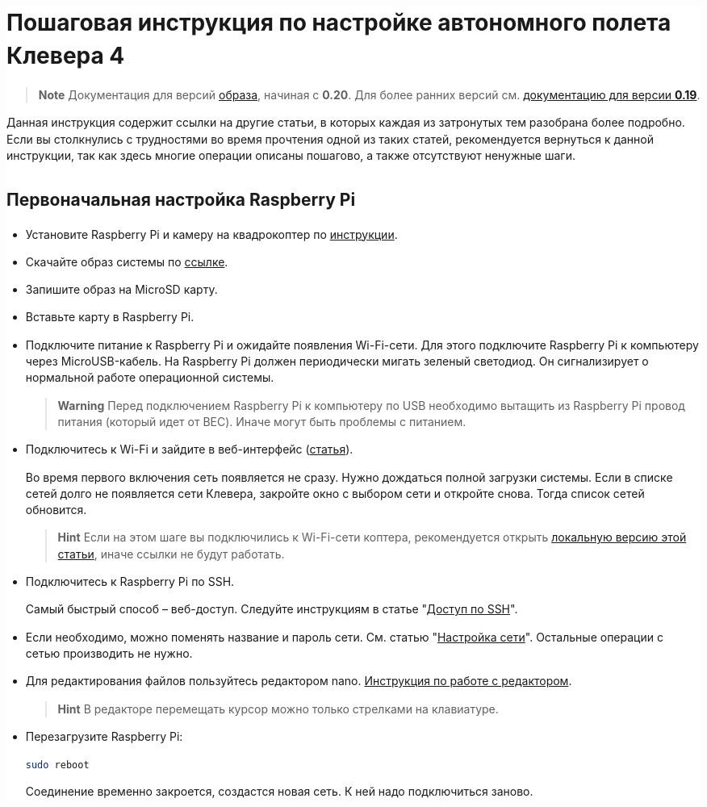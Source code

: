 # Пошаговая инструкция по настройке автономного полета Клевера 4

> **Note** Документация для версий [образа](image.md), начиная с **0.20**. Для более ранних версий см. [документацию для версии **0.19**](https://github.com/CopterExpress/clover/blob/v0.19/docs/ru/auto_setup.md).

Данная инструкция содержит ссылки на другие статьи, в которых каждая из затронутых тем разобрана более подробно. Если вы столкнулись с трудностями во время прочтения одной из таких статей, рекомендуется вернуться к данной инструкции, так как здесь многие операции описаны пошагово, а также отсутствуют ненужные шаги.

## Первоначальная настройка Raspberry Pi

- Установите Raspberry Pi и камеру на квадрокоптер по [инструкции](assemble_3.md#монтаж-raspberry).
- Скачайте образ системы по [ссылке](image.md).
- Запишите образ на MicroSD карту.
- Вставьте карту в Raspberry Pi.
- Подключите питание к Raspberry Pi и ожидайте появления Wi-Fi-сети. Для этого подключите Raspberry Pi к компьютеру через MicroUSB-кабель.
  На Raspberry Pi должен периодически мигать зеленый светодиод. Он сигнализирует о нормальной работе операционной системы.

  > **Warning** Перед подключением Raspberry Pi к компьютеру по USB необходимо вытащить из Raspberry Pi провод питания (который идет от BEC). Иначе могут быть проблемы с питанием.

- Подключитесь к Wi-Fi и зайдите в веб-интерфейс ([статья](wifi.md)).

  Во время первого включения сеть появляется не сразу. Нужно дождаться полной загрузки системы. Если в списке сетей долго не появляется сети Клевера, закройте окно с выбором сети и откройте снова. Тогда список сетей обновится.

  > **Hint** Если на этом шаге вы подключились к Wi-Fi-сети коптера, рекомендуется открыть [локальную версию этой статьи](http://192.168.11.1/docs/ru/auto_setup.html), иначе ссылки не будут работать.

- Подключитесь к Raspberry Pi по SSH.

  Самый быстрый способ – веб-доступ. Следуйте инструкциям в статье "[Доступ по SSH](ssh.md#веб-доступ)".

- Если необходимо, можно поменять название и пароль сети. См. статью "[Настройка сети](network.md#изменение-пароля-или-ssid-имени-сети)". Остальные операции с сетью производить не нужно.

- Для редактирования файлов пользуйтесь редактором nano. [Инструкция по работе с редактором](cli.md#editing).

  > **Hint** В редакторе перемещать курсор можно только стрелками на клавиатуре.

- Перезагрузите Raspberry Pi:

  ```bash
  sudo reboot
  ```

  Соединение временно закроется, создастся новая сеть. К ней надо подключиться заново.
